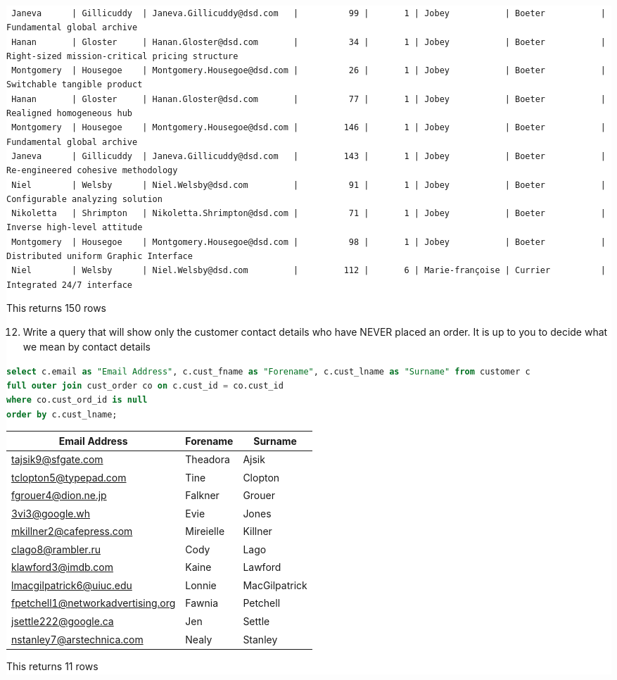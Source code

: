 ```
 Janeva      | Gillicuddy  | Janeva.Gillicuddy@dsd.com   |          99 |       1 | Jobey           | Boeter           | Fundamental global archive
 Hanan       | Gloster     | Hanan.Gloster@dsd.com       |          34 |       1 | Jobey           | Boeter           | Right-sized mission-critical pricing structure
 Montgomery  | Housegoe    | Montgomery.Housegoe@dsd.com |          26 |       1 | Jobey           | Boeter           | Switchable tangible product
 Hanan       | Gloster     | Hanan.Gloster@dsd.com       |          77 |       1 | Jobey           | Boeter           | Realigned homogeneous hub
 Montgomery  | Housegoe    | Montgomery.Housegoe@dsd.com |         146 |       1 | Jobey           | Boeter           | Fundamental global archive
 Janeva      | Gillicuddy  | Janeva.Gillicuddy@dsd.com   |         143 |       1 | Jobey           | Boeter           | Re-engineered cohesive methodology
 Niel        | Welsby      | Niel.Welsby@dsd.com         |          91 |       1 | Jobey           | Boeter           | Configurable analyzing solution
 Nikoletta   | Shrimpton   | Nikoletta.Shrimpton@dsd.com |          71 |       1 | Jobey           | Boeter           | Inverse high-level attitude
 Montgomery  | Housegoe    | Montgomery.Housegoe@dsd.com |          98 |       1 | Jobey           | Boeter           | Distributed uniform Graphic Interface
 Niel        | Welsby      | Niel.Welsby@dsd.com         |         112 |       6 | Marie-françoise | Currier          | Integrated 24/7 interface
```
This returns 150 rows

12. Write a query that will show only the customer contact details who have NEVER placed an order. It is up to you to decide what we mean by contact details
```sql
select c.email as "Email Address", c.cust_fname as "Forename", c.cust_lname as "Surname" from customer c
full outer join cust_order co on c.cust_id = co.cust_id
where co.cust_ord_id is null
order by c.cust_lname;
```

|           Email Address           | Forename  |    Surname    |
|-----------------------------------|-----------|---------------|
| tajsik9@sfgate.com                | Theadora  | Ajsik         |
| tclopton5@typepad.com             | Tine      | Clopton       |
| fgrouer4@dion.ne.jp               | Falkner   | Grouer        |
| 3vi3@google.wh                    | Evie      | Jones         |
| mkillner2@cafepress.com           | Mireielle | Killner       |
| clago8@rambler.ru                 | Cody      | Lago          |
| klawford3@imdb.com                | Kaine     | Lawford       |
| lmacgilpatrick6@uiuc.edu          | Lonnie    | MacGilpatrick |
| fpetchell1@networkadvertising.org | Fawnia    | Petchell      |
| jsettle222@google.ca              | Jen       | Settle        |
| nstanley7@arstechnica.com         | Nealy     | Stanley       |

This returns 11 rows